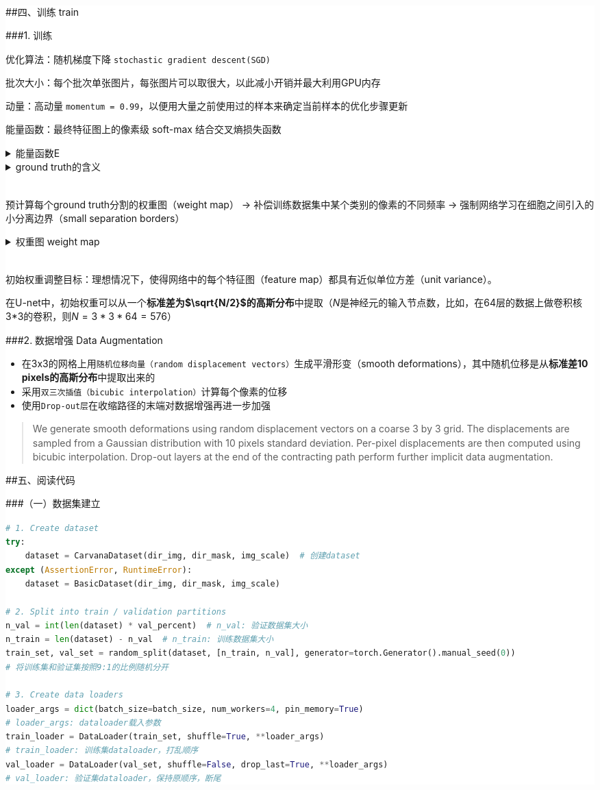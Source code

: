 

##四、训练 train

###1. 训练

优化算法：随机梯度下降 `stochastic gradient descent(SGD)`

批次大小：每个批次单张图片，每张图片可以取很大，以此减小开销并最大利用GPU内存

动量：高动量 `momentum = 0.99`，以便用大量之前使用过的样本来确定当前样本的优化步骤更新

能量函数：最终特征图上的像素级 soft-max 结合交叉熵损失函数


<details><summary>能量函数E</summary></details>




<details><summary>ground truth的含义</summary></details>&nbsp;



预计算每个ground truth分割的权重图（weight map）
 -> 补偿训练数据集中某个类别的像素的不同频率
 -> 强制网络学习在细胞之间引入的小分离边界（small separation borders）


<details><summary>权重图 weight map</summary></details>&nbsp;



初始权重调整目标：理想情况下，使得网络中的每个特征图（feature map）都具有近似单位方差（unit variance）。

在U-net中，初始权重可以从一个**标准差为$\sqrt{N/2}$的高斯分布**中提取（$N$是神经元的输入节点数，比如，在64层的数据上做卷积核3*3的卷积，则$N=3*3*64=576$）



###2. 数据增强 Data Augmentation

* 在3x3的网格上用`随机位移向量（random displacement vectors）`生成平滑形变（smooth deformations），其中随机位移是从**标准差10 pixels的高斯分布**中提取出来的
* 采用`双三次插值（bicubic interpolation）`计算每个像素的位移
* 使用`Drop-out层`在收缩路径的末端对数据增强再进一步加强

> We generate smooth deformations using random displacement vectors on a coarse 3 by 3 grid. The displacements are sampled from a Gaussian distribution with 10 pixels standard deviation. Per-pixel displacements are then computed using bicubic interpolation. Drop-out layers at the end of the contracting path perform further implicit data augmentation.



##五、阅读代码

###（一）数据集建立

``` python {.line-numbers}
# 1. Create dataset
try:
    dataset = CarvanaDataset(dir_img, dir_mask, img_scale)  # 创建dataset
except (AssertionError, RuntimeError):
    dataset = BasicDataset(dir_img, dir_mask, img_scale)

# 2. Split into train / validation partitions
n_val = int(len(dataset) * val_percent)  # n_val: 验证数据集大小
n_train = len(dataset) - n_val  # n_train: 训练数据集大小
train_set, val_set = random_split(dataset, [n_train, n_val], generator=torch.Generator().manual_seed(0))
# 将训练集和验证集按照9:1的比例随机分开

# 3. Create data loaders
loader_args = dict(batch_size=batch_size, num_workers=4, pin_memory=True)
# loader_args: dataloader载入参数
train_loader = DataLoader(train_set, shuffle=True, **loader_args)
# train_loader: 训练集dataloader，打乱顺序
val_loader = DataLoader(val_set, shuffle=False, drop_last=True, **loader_args)
# val_loader: 验证集dataloader，保持原顺序，断尾
```